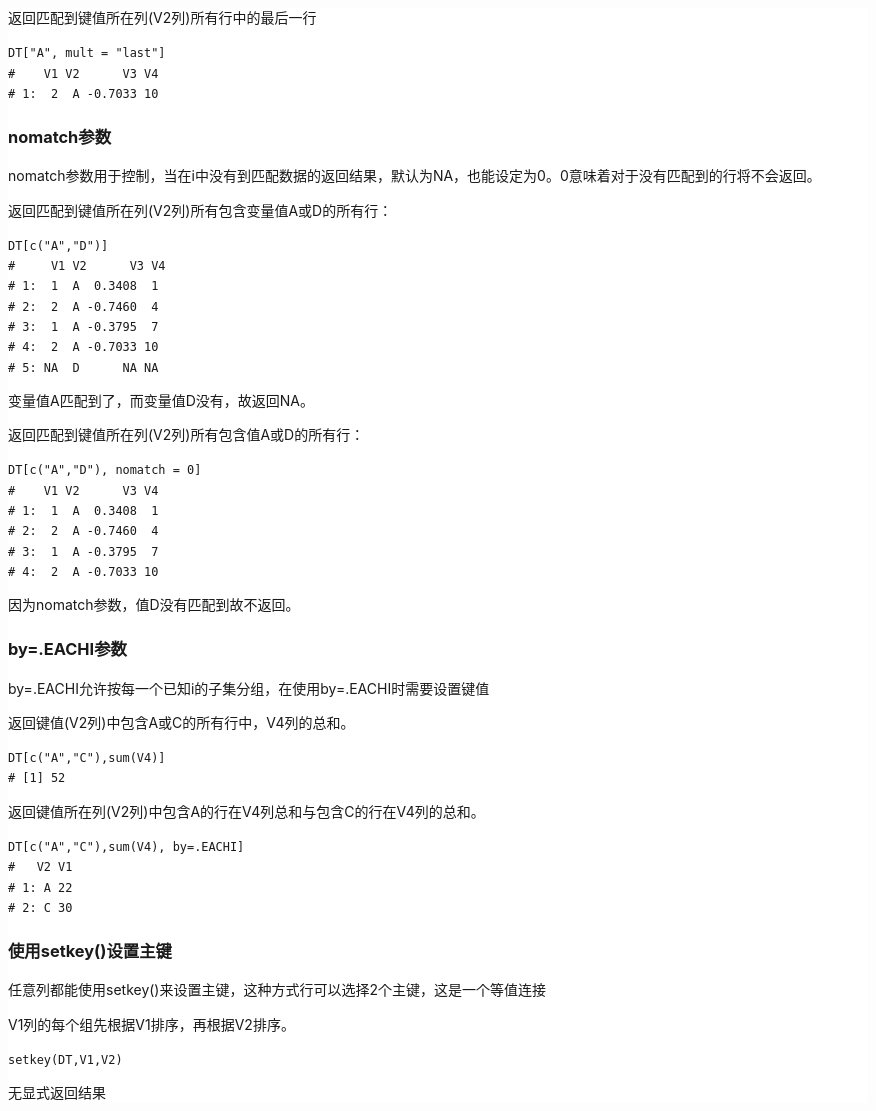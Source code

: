返回匹配到键值所在列(V2列)所有行中的最后一行
```
DT["A", mult = "last"]  
#    V1 V2      V3 V4  
# 1:  2  A -0.7033 10 
```

### nomatch参数
nomatch参数用于控制，当在i中没有到匹配数据的返回结果，默认为NA，也能设定为0。0意味着对于没有匹配到的行将不会返回。

返回匹配到键值所在列(V2列)所有包含变量值A或D的所有行：
```
DT[c("A","D")]  
#     V1 V2      V3 V4  
# 1:  1  A  0.3408  1  
# 2:  2  A -0.7460  4  
# 3:  1  A -0.3795  7  
# 4:  2  A -0.7033 10  
# 5: NA  D      NA NA 
```
变量值A匹配到了，而变量值D没有，故返回NA。

返回匹配到键值所在列(V2列)所有包含值A或D的所有行：
```
DT[c("A","D"), nomatch = 0]  
#    V1 V2      V3 V4  
# 1:  1  A  0.3408  1  
# 2:  2  A -0.7460  4  
# 3:  1  A -0.3795  7  
# 4:  2  A -0.7033 10 
```
因为nomatch参数，值D没有匹配到故不返回。

### by=.EACHI参数
by=.EACHI允许按每一个已知i的子集分组，在使用by=.EACHI时需要设置键值

返回键值(V2列)中包含A或C的所有行中，V4列的总和。
```
DT[c("A","C"),sum(V4)]
# [1] 52
```

返回键值所在列(V2列)中包含A的行在V4列总和与包含C的行在V4列的总和。
```
DT[c("A","C"),sum(V4), by=.EACHI]  
#   V2 V1  
# 1: A 22  
# 2: C 30 
```

### 使用setkey()设置主键
任意列都能使用setkey()来设置主键，这种方式行可以选择2个主键，这是一个等值连接

V1列的每个组先根据V1排序，再根据V2排序。
```
setkey(DT,V1,V2)
```
无显式返回结果
